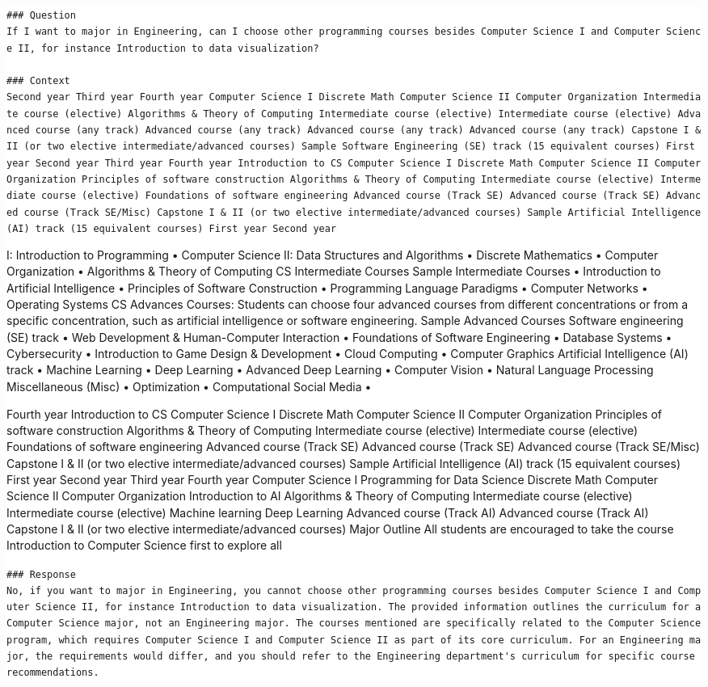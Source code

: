                 
    ### Question
    If I want to major in Engineering, can I choose other programming courses besides Computer Science I and Computer Science II, for instance Introduction to data visualization?
    
    ### Context
    Second year Third year Fourth year Computer Science I Discrete Math Computer Science II Computer Organization Intermediate course (elective) Algorithms & Theory of Computing Intermediate course (elective) Intermediate course (elective) Advanced course (any track) Advanced course (any track) Advanced course (any track) Advanced course (any track) Capstone I & II (or two elective intermediate/advanced courses) Sample Software Engineering (SE) track (15 equivalent courses) First year Second year Third year Fourth year Introduction to CS Computer Science I Discrete Math Computer Science II Computer Organization Principles of software construction Algorithms & Theory of Computing Intermediate course (elective) Intermediate course (elective) Foundations of software engineering Advanced course (Track SE) Advanced course (Track SE) Advanced course (Track SE/Misc) Capstone I & II (or two elective intermediate/advanced courses) Sample Artificial Intelligence (AI) track (15 equivalent courses) First year Second year

I: Introduction to Programming • Computer Science II: Data Structures and Algorithms • Discrete Mathematics • Computer Organization • Algorithms & Theory of Computing CS Intermediate Courses Sample Intermediate Courses • Introduction to Artificial Intelligence • Principles of Software Construction • Programming Language Paradigms • Computer Networks • Operating Systems CS Advances Courses: Students can choose four advanced courses from different concentrations or from a specific concentration, such as artificial intelligence or software engineering. Sample Advanced Courses Software engineering (SE) track • Web Development & Human-Computer Interaction • Foundations of Software Engineering • Database Systems • Cybersecurity • Introduction to Game Design & Development • Cloud Computing • Computer Graphics Artificial Intelligence (AI) track • Machine Learning • Deep Learning • Advanced Deep Learning • Computer Vision • Natural Language Processing Miscellaneous (Misc) • Optimization • Computational Social Media •

Fourth year Introduction to CS Computer Science I Discrete Math Computer Science II Computer Organization Principles of software construction Algorithms & Theory of Computing Intermediate course (elective) Intermediate course (elective) Foundations of software engineering Advanced course (Track SE) Advanced course (Track SE) Advanced course (Track SE/Misc) Capstone I & II (or two elective intermediate/advanced courses) Sample Artificial Intelligence (AI) track (15 equivalent courses) First year Second year Third year Fourth year Computer Science I Programming for Data Science Discrete Math Computer Science II Computer Organization Introduction to AI Algorithms & Theory of Computing Intermediate course (elective) Intermediate course (elective) Machine learning Deep Learning Advanced course (Track AI) Advanced course (Track AI) Capstone I & II (or two elective intermediate/advanced courses) Major Outline All students are encouraged to take the course Introduction to Computer Science first to explore all
    
    ### Response
    No, if you want to major in Engineering, you cannot choose other programming courses besides Computer Science I and Computer Science II, for instance Introduction to data visualization. The provided information outlines the curriculum for a Computer Science major, not an Engineering major. The courses mentioned are specifically related to the Computer Science program, which requires Computer Science I and Computer Science II as part of its core curriculum. For an Engineering major, the requirements would differ, and you should refer to the Engineering department's curriculum for specific course recommendations.
    
                